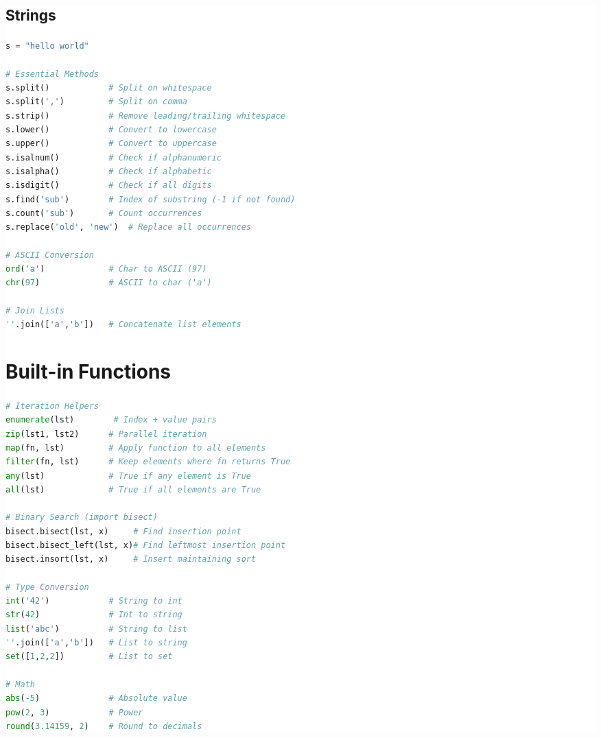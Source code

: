 ## Strings
```python
s = "hello world"

# Essential Methods
s.split()            # Split on whitespace
s.split(',')         # Split on comma
s.strip()            # Remove leading/trailing whitespace
s.lower()            # Convert to lowercase
s.upper()            # Convert to uppercase
s.isalnum()          # Check if alphanumeric
s.isalpha()          # Check if alphabetic
s.isdigit()          # Check if all digits
s.find('sub')        # Index of substring (-1 if not found)
s.count('sub')       # Count occurrences
s.replace('old', 'new')  # Replace all occurrences

# ASCII Conversion
ord('a')             # Char to ASCII (97)
chr(97)              # ASCII to char ('a')

# Join Lists
''.join(['a','b'])   # Concatenate list elements
```

# Built-in Functions

```python
# Iteration Helpers
enumerate(lst)        # Index + value pairs
zip(lst1, lst2)      # Parallel iteration
map(fn, lst)         # Apply function to all elements
filter(fn, lst)      # Keep elements where fn returns True
any(lst)             # True if any element is True
all(lst)             # True if all elements are True

# Binary Search (import bisect)
bisect.bisect(lst, x)     # Find insertion point
bisect.bisect_left(lst, x)# Find leftmost insertion point
bisect.insort(lst, x)     # Insert maintaining sort

# Type Conversion
int('42')            # String to int
str(42)              # Int to string
list('abc')          # String to list
''.join(['a','b'])   # List to string
set([1,2,2])         # List to set

# Math
abs(-5)              # Absolute value
pow(2, 3)            # Power
round(3.14159, 2)    # Round to decimals
```
